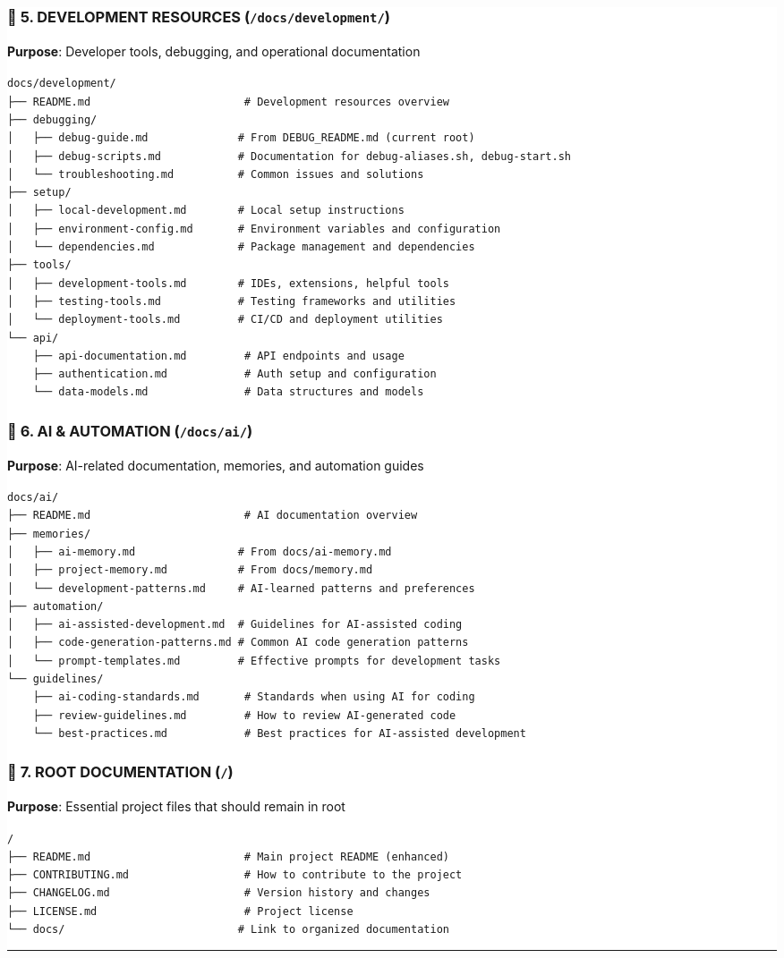 ### 📁 **5. DEVELOPMENT RESOURCES** (`/docs/development/`)

**Purpose**: Developer tools, debugging, and operational documentation

```
docs/development/
├── README.md                        # Development resources overview
├── debugging/
│   ├── debug-guide.md              # From DEBUG_README.md (current root)
│   ├── debug-scripts.md            # Documentation for debug-aliases.sh, debug-start.sh
│   └── troubleshooting.md          # Common issues and solutions
├── setup/
│   ├── local-development.md        # Local setup instructions
│   ├── environment-config.md       # Environment variables and configuration
│   └── dependencies.md             # Package management and dependencies
├── tools/
│   ├── development-tools.md        # IDEs, extensions, helpful tools
│   ├── testing-tools.md            # Testing frameworks and utilities
│   └── deployment-tools.md         # CI/CD and deployment utilities
└── api/
    ├── api-documentation.md         # API endpoints and usage
    ├── authentication.md            # Auth setup and configuration
    └── data-models.md               # Data structures and models
```

### 📁 **6. AI & AUTOMATION** (`/docs/ai/`)

**Purpose**: AI-related documentation, memories, and automation guides

```
docs/ai/
├── README.md                        # AI documentation overview
├── memories/
│   ├── ai-memory.md                # From docs/ai-memory.md
│   ├── project-memory.md           # From docs/memory.md
│   └── development-patterns.md     # AI-learned patterns and preferences
├── automation/
│   ├── ai-assisted-development.md  # Guidelines for AI-assisted coding
│   ├── code-generation-patterns.md # Common AI code generation patterns
│   └── prompt-templates.md         # Effective prompts for development tasks
└── guidelines/
    ├── ai-coding-standards.md       # Standards when using AI for coding
    ├── review-guidelines.md         # How to review AI-generated code
    └── best-practices.md            # Best practices for AI-assisted development
```

### 📁 **7. ROOT DOCUMENTATION** (`/`)

**Purpose**: Essential project files that should remain in root

```
/
├── README.md                        # Main project README (enhanced)
├── CONTRIBUTING.md                  # How to contribute to the project
├── CHANGELOG.md                     # Version history and changes
├── LICENSE.md                       # Project license
└── docs/                           # Link to organized documentation
```

---